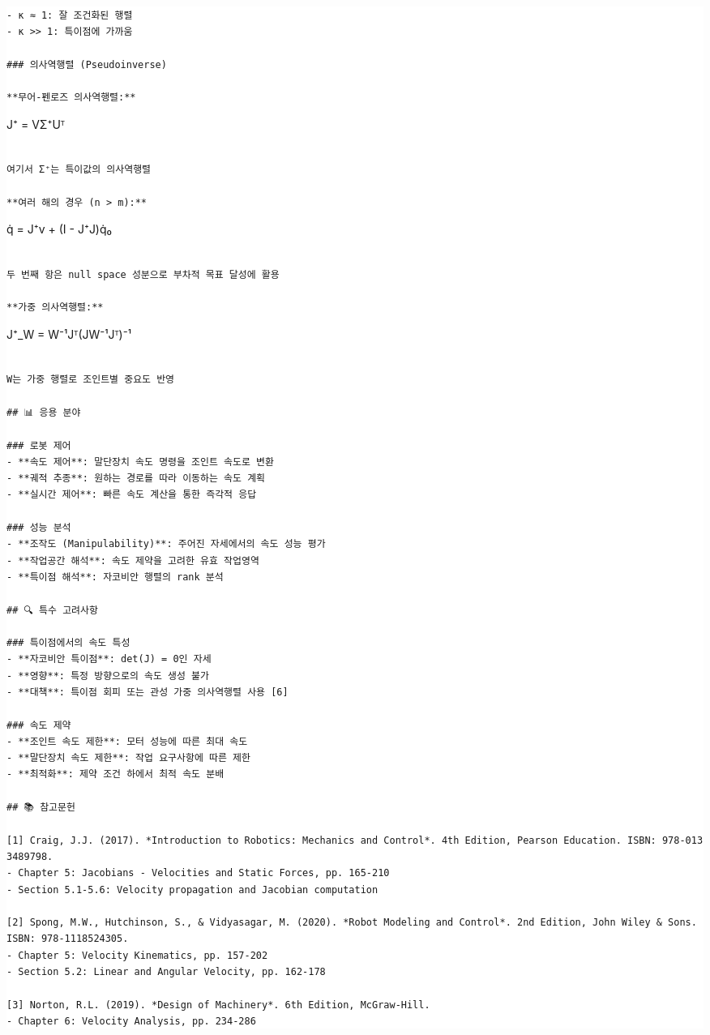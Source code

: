 ```
- κ ≈ 1: 잘 조건화된 행렬
- κ >> 1: 특이점에 가까움

### 의사역행렬 (Pseudoinverse)

**무어-펜로즈 의사역행렬:**
```
J⁺ = VΣ⁺Uᵀ
```

여기서 Σ⁺는 특이값의 의사역행렬

**여러 해의 경우 (n > m):**
```
q̇ = J⁺v + (I - J⁺J)q̇₀
```

두 번째 항은 null space 성분으로 부차적 목표 달성에 활용

**가중 의사역행렬:**
```
J⁺_W = W⁻¹Jᵀ(JW⁻¹Jᵀ)⁻¹
```

W는 가중 행렬로 조인트별 중요도 반영

## 📊 응용 분야

### 로봇 제어
- **속도 제어**: 말단장치 속도 명령을 조인트 속도로 변환
- **궤적 추종**: 원하는 경로를 따라 이동하는 속도 계획
- **실시간 제어**: 빠른 속도 계산을 통한 즉각적 응답

### 성능 분석
- **조작도 (Manipulability)**: 주어진 자세에서의 속도 성능 평가
- **작업공간 해석**: 속도 제약을 고려한 유효 작업영역
- **특이점 해석**: 자코비안 행렬의 rank 분석

## 🔍 특수 고려사항

### 특이점에서의 속도 특성
- **자코비안 특이점**: det(J) = 0인 자세
- **영향**: 특정 방향으로의 속도 생성 불가
- **대책**: 특이점 회피 또는 관성 가중 의사역행렬 사용 [6]

### 속도 제약
- **조인트 속도 제한**: 모터 성능에 따른 최대 속도
- **말단장치 속도 제한**: 작업 요구사항에 따른 제한
- **최적화**: 제약 조건 하에서 최적 속도 분배

## 📚 참고문헌

[1] Craig, J.J. (2017). *Introduction to Robotics: Mechanics and Control*. 4th Edition, Pearson Education. ISBN: 978-0133489798.
- Chapter 5: Jacobians - Velocities and Static Forces, pp. 165-210
- Section 5.1-5.6: Velocity propagation and Jacobian computation

[2] Spong, M.W., Hutchinson, S., & Vidyasagar, M. (2020). *Robot Modeling and Control*. 2nd Edition, John Wiley & Sons. ISBN: 978-1118524305.
- Chapter 5: Velocity Kinematics, pp. 157-202
- Section 5.2: Linear and Angular Velocity, pp. 162-178

[3] Norton, R.L. (2019). *Design of Machinery*. 6th Edition, McGraw-Hill.
- Chapter 6: Velocity Analysis, pp. 234-286
```